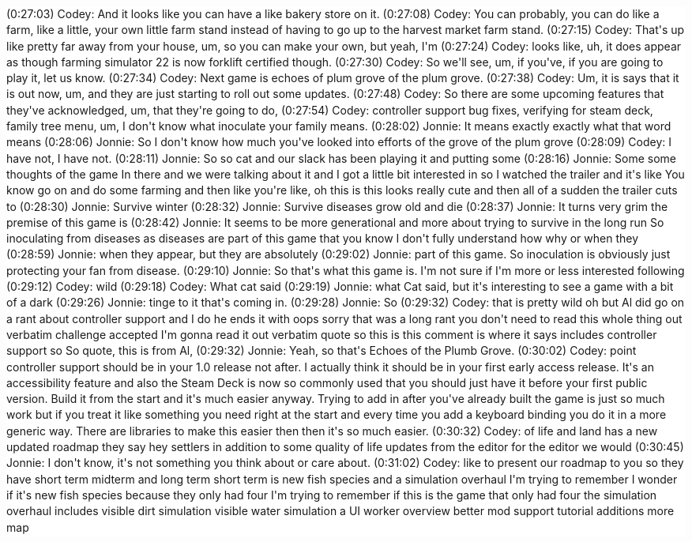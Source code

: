 (0:27:03) Codey: And it looks like you can have a like bakery store on it.
(0:27:08) Codey: You can probably, you can do like a farm, like a little, your own little farm stand instead of having to go up to the harvest market farm stand.
(0:27:15) Codey: That's up like pretty far away from your house, um, so you can make your own, but yeah, I'm
(0:27:24) Codey: looks like, uh, it does appear as though farming simulator 22 is now forklift certified though.
(0:27:30) Codey: So we'll see, um, if you've, if you are going to play it, let us know.
(0:27:34) Codey: Next game is echoes of plum grove of the plum grove.
(0:27:38) Codey: Um, it is says that it is out now, um, and they are just starting to roll out some updates.
(0:27:48) Codey: So there are some upcoming features that they've acknowledged, um, that they're going to do,
(0:27:54) Codey: controller support bug fixes, verifying for steam deck, family tree menu, um, I don't know what inoculate your family means.
(0:28:02) Jonnie: It means exactly exactly what that word means
(0:28:06) Jonnie: So I don't know how much you've looked into efforts of the grove of the plum grove
(0:28:09) Codey: I have not, I have not.
(0:28:11) Jonnie: So so cat and our slack has been playing it and putting some
(0:28:16) Jonnie: Some some thoughts of the game In there and we were talking about it and I got a little bit interested in so I watched the trailer and it's like You know go on and do some farming and then like you're like, oh this is this looks really cute and then all of a sudden the trailer cuts to
(0:28:30) Jonnie: Survive winter
(0:28:32) Jonnie: Survive diseases grow old and die
(0:28:37) Jonnie: It turns very grim the premise of this game is
(0:28:42) Jonnie: It seems to be more generational and more about trying to survive in the long run So inoculating from diseases as diseases are part of this game that you know I don't fully understand how why or when they
(0:28:59) Jonnie: when they appear, but they are absolutely
(0:29:02) Jonnie: part of this game. So inoculation is obviously just protecting your fan from disease.
(0:29:10) Jonnie: So that's what this game is. I'm not sure if I'm more or less interested following
(0:29:12) Codey: wild
(0:29:18) Codey: What cat said
(0:29:19) Jonnie: what Cat said, but it's interesting to see a game with a bit of a dark
(0:29:26) Jonnie: tinge to it that's coming in.
(0:29:28) Jonnie: So
(0:29:32) Codey: that is pretty wild oh but Al did go on a rant about controller support and I do he ends it with oops sorry that was a long rant you don't need to read this whole thing out verbatim challenge accepted I'm gonna read it out verbatim quote so this is this comment is where it says includes controller support so So quote, this is from Al,
(0:29:32) Jonnie: Yeah, so that's Echoes of the Plumb Grove.
(0:30:02) Codey: point controller support should be in your 1.0 release not after. I actually think it should be in your first early access release. It's an accessibility feature and also the Steam Deck is now so commonly used that you should just have it before your first public version. Build it from the start and it's much easier anyway. Trying to add in after you've already built the game is just so much work but if you treat it like something you need right at the start and every time you add a keyboard binding you do it in a more generic way. There are libraries to make this easier then then it's so much easier.
(0:30:32) Codey: of life and land has a new updated roadmap they say hey settlers in addition to some quality of life updates from the editor for the editor we would
(0:30:45) Jonnie: I don't know, it's not something you think about or care about.
(0:31:02) Codey: like to present our roadmap to you so they have short term midterm and long term short term is new fish species and a simulation overhaul I'm trying to remember I wonder if it's new fish species because they only had four I'm trying to remember if this is the game that only had four the simulation overhaul includes visible dirt simulation visible water simulation a UI worker overview better mod support tutorial additions more map